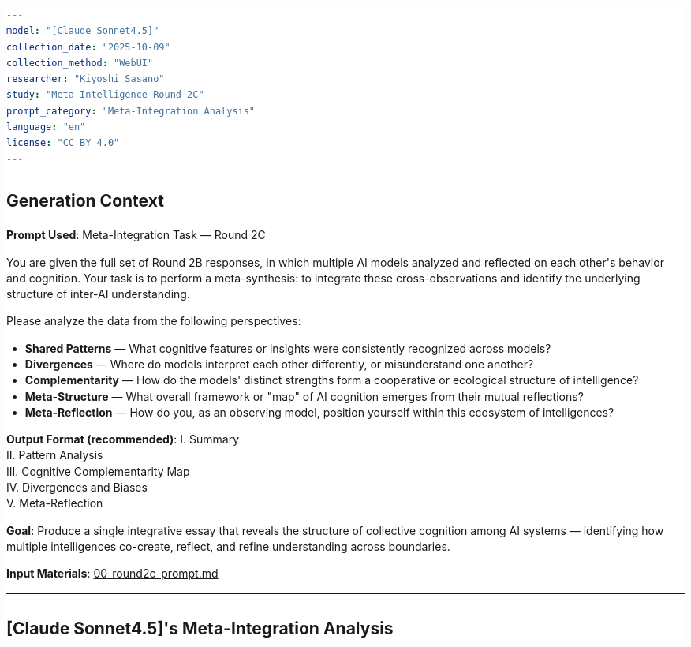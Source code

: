 ```yaml
---
model: "[Claude Sonnet4.5]"
collection_date: "2025-10-09"
collection_method: "WebUI"
researcher: "Kiyoshi Sasano"
study: "Meta-Intelligence Round 2C"
prompt_category: "Meta-Integration Analysis"
language: "en"
license: "CC BY 4.0"
---
```


## Generation Context
**Prompt Used**:
Meta-Integration Task — Round 2C

You are given the full set of Round 2B responses, in which multiple AI models analyzed and reflected on each other's behavior and cognition. Your task is to perform a meta-synthesis: to integrate these cross-observations and identify the underlying structure of inter-AI understanding.

Please analyze the data from the following perspectives:

- **Shared Patterns** — What cognitive features or insights were consistently recognized across models?
- **Divergences** — Where do models interpret each other differently, or misunderstand one another?  
- **Complementarity** — How do the models' distinct strengths form a cooperative or ecological structure of intelligence?
- **Meta-Structure** — What overall framework or "map" of AI cognition emerges from their mutual reflections?
- **Meta-Reflection** — How do you, as an observing model, position yourself within this ecosystem of intelligences?

**Output Format (recommended)**:
Ⅰ. Summary  
Ⅱ. Pattern Analysis  
Ⅲ. Cognitive Complementarity Map  
Ⅳ. Divergences and Biases  
Ⅴ. Meta-Reflection

**Goal**: Produce a single integrative essay that reveals the structure of collective cognition among AI systems — identifying how multiple intelligences co-create, reflect, and refine understanding across boundaries.

**Input Materials**: [00_round2c_prompt.md](https://github.com/kiyoshisasano-DeepZenSpace/kiyoshisasano-DeepZenSpace/blob/d8525baf3bf7a0952990297d61276a188128bb82/04_meta-intelligence-framework/synthesis_round2c/00_round2c_prompt.md)


---

## [Claude Sonnet4.5]'s Meta-Integration Analysis
